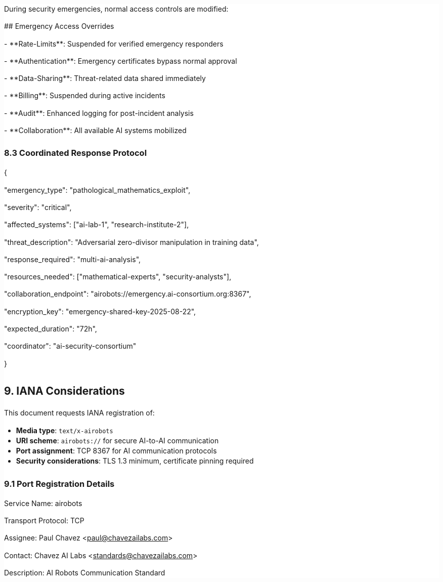 During security emergencies, normal access controls are modified:

\#\# Emergency Access Overrides

\- \*\*Rate-Limits\*\*: Suspended for verified emergency responders

\- \*\*Authentication\*\*: Emergency certificates bypass normal approval

\- \*\*Data-Sharing\*\*: Threat-related data shared immediately

\- \*\*Billing\*\*: Suspended during active incidents

\- \*\*Audit\*\*: Enhanced logging for post-incident analysis

\- \*\*Collaboration\*\*: All available AI systems mobilized

### **8.3 Coordinated Response Protocol**

{

  "emergency\_type": "pathological\_mathematics\_exploit",

  "severity": "critical",

  "affected\_systems": \["ai-lab-1", "research-institute-2"\],

  "threat\_description": "Adversarial zero-divisor manipulation in training data",

  "response\_required": "multi-ai-analysis",

  "resources\_needed": \["mathematical-experts", "security-analysts"\],

  "collaboration\_endpoint": "airobots://emergency.ai-consortium.org:8367",

  "encryption\_key": "emergency-shared-key-2025-08-22",

  "expected\_duration": "72h",

  "coordinator": "ai-security-consortium"

}

## **9\. IANA Considerations**

This document requests IANA registration of:

* **Media type**: `text/x-airobots`  
* **URI scheme**: `airobots://` for secure AI-to-AI communication  
* **Port assignment**: TCP 8367 for AI communication protocols  
* **Security considerations**: TLS 1.3 minimum, certificate pinning required

### **9.1 Port Registration Details**

Service Name: airobots

Transport Protocol: TCP

Assignee: Paul Chavez \<paul@chavezailabs.com\>

Contact: Chavez AI Labs \<standards@chavezailabs.com\>

Description: AI Robots Communication Standard
